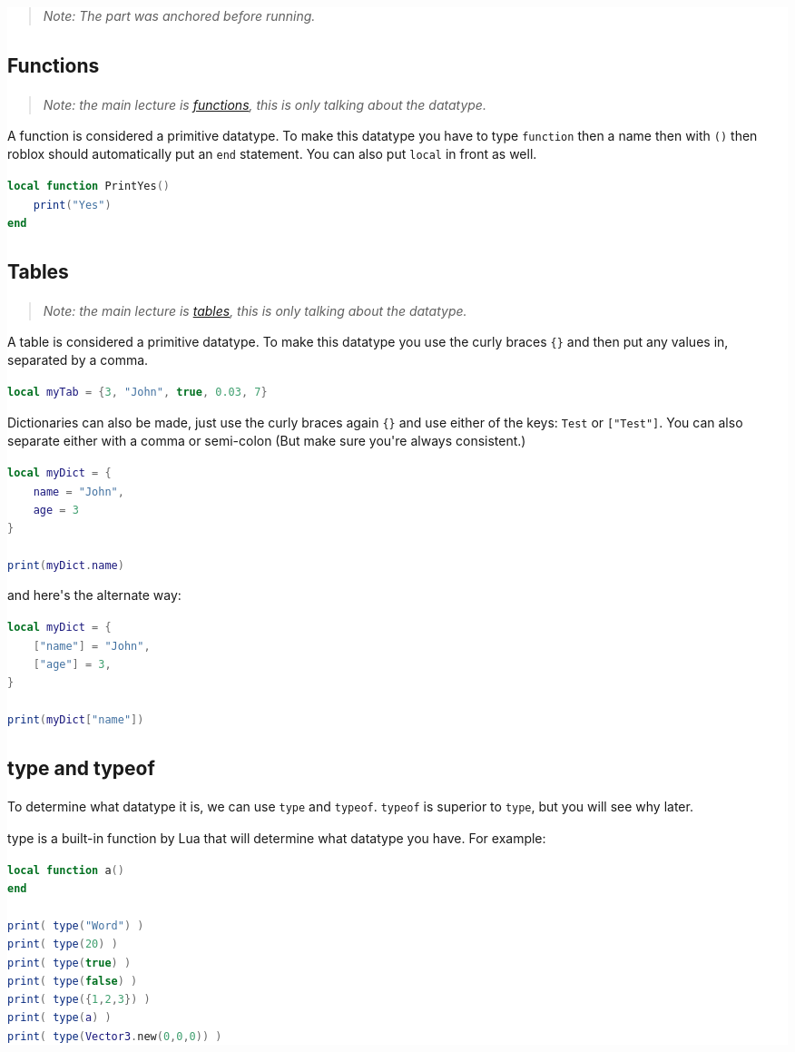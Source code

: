 > *Note: The part was anchored before running.*
## Functions
> *Note: the main lecture is [functions](https://www.example.com/), this is only talking about the datatype.*

A function is considered a primitive datatype. To make this datatype you have to type `function` then a name then with `()` then roblox should automatically put an `end` statement. You can also put `local` in front as well.
```lua
local function PrintYes()
    print("Yes")
end
```

## Tables
> *Note: the main lecture is [tables](https://www.example.com/), this is only talking about the datatype.*

A table is considered a primitive datatype. To make this datatype you use the curly braces `{}` and then put any values in, separated by a comma.
```lua
local myTab = {3, "John", true, 0.03, 7}
```

Dictionaries can also be made, just use the curly braces again `{}` and use either of the keys: `Test` or `["Test"]`. You can also separate either with a comma or semi-colon (But make sure you're always consistent.)

```lua
local myDict = {
    name = "John",
    age = 3
}

print(myDict.name)
```
and here's the alternate way:
```lua
local myDict = {
    ["name"] = "John",
    ["age"] = 3,
}

print(myDict["name"])
```

## type and typeof

To determine what datatype it is, we can use `type` and `typeof`. `typeof` is superior to `type`, but you will see why later. 

type is a built-in function by Lua that will determine what datatype you have. For example:
```lua
local function a()
end

print( type("Word") )
print( type(20) )
print( type(true) ) 
print( type(false) )
print( type({1,2,3}) )
print( type(a) )
print( type(Vector3.new(0,0,0)) )
```
